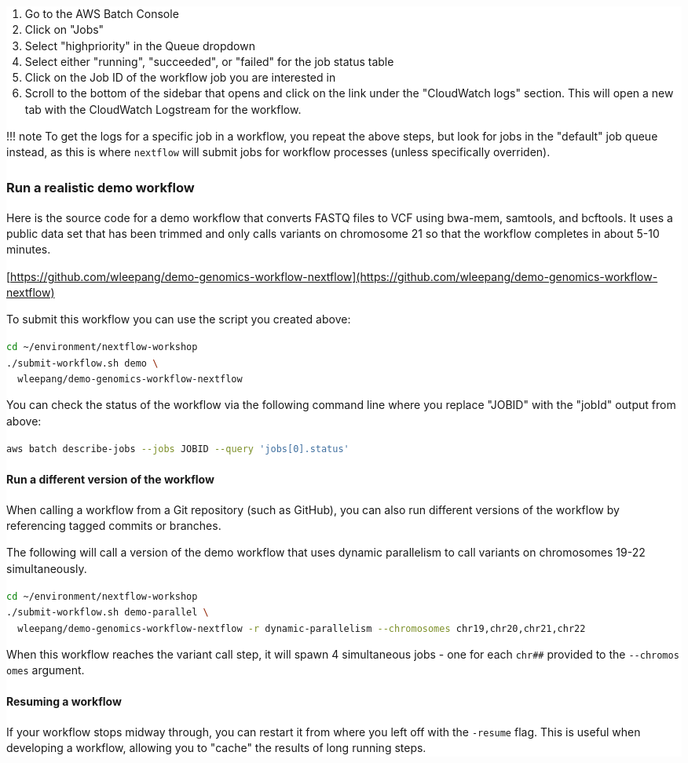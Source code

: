 1. Go to the AWS Batch Console
2. Click on "Jobs"
3. Select "highpriority" in the Queue dropdown
4. Select either "running", "succeeded", or "failed" for the job status table
5. Click on the Job ID of the workflow job you are interested in
6. Scroll to the bottom of the sidebar that opens and click on the link under the "CloudWatch logs" section.  This will open a new tab with the CloudWatch Logstream for the workflow.

!!! note
    To get the logs for a specific job in a workflow, you repeat the above steps, but look for jobs in the "default" job queue instead, as this is where `nextflow` will submit jobs for workflow processes (unless specifically overriden).

### Run a realistic demo workflow

Here is the source code for a demo workflow that converts FASTQ files to VCF using bwa-mem, samtools, and bcftools.  It uses a public data set that has been trimmed and only calls variants on chromosome 21 so that the workflow completes in about 5-10 minutes.

[https://github.com/wleepang/demo-genomics-workflow-nextflow](https://github.com/wleepang/demo-genomics-workflow-nextflow)

To submit this workflow you can use the script you created above:

```bash
cd ~/environment/nextflow-workshop
./submit-workflow.sh demo \
  wleepang/demo-genomics-workflow-nextflow
```

You can check the status of the workflow via the following command line where you replace "JOBID" with the "jobId" output from above:

```bash
aws batch describe-jobs --jobs JOBID --query 'jobs[0].status'
```

#### Run a different version of the workflow

When calling a workflow from a Git repository (such as GitHub), you can also run different versions of the workflow by referencing tagged commits or branches.

The following will call a version of the demo workflow that uses dynamic parallelism to call variants on chromosomes 19-22 simultaneously.

```bash
cd ~/environment/nextflow-workshop
./submit-workflow.sh demo-parallel \
  wleepang/demo-genomics-workflow-nextflow -r dynamic-parallelism --chromosomes chr19,chr20,chr21,chr22
```

When this workflow reaches the variant call step, it will spawn 4 simultaneous jobs - one for each `chr##` provided to the `--chromosomes` argument.

#### Resuming a workflow

If your workflow stops midway through, you can restart it from where you left off with the `-resume` flag.  This is useful when developing a workflow, allowing you to "cache" the results of long running steps.
